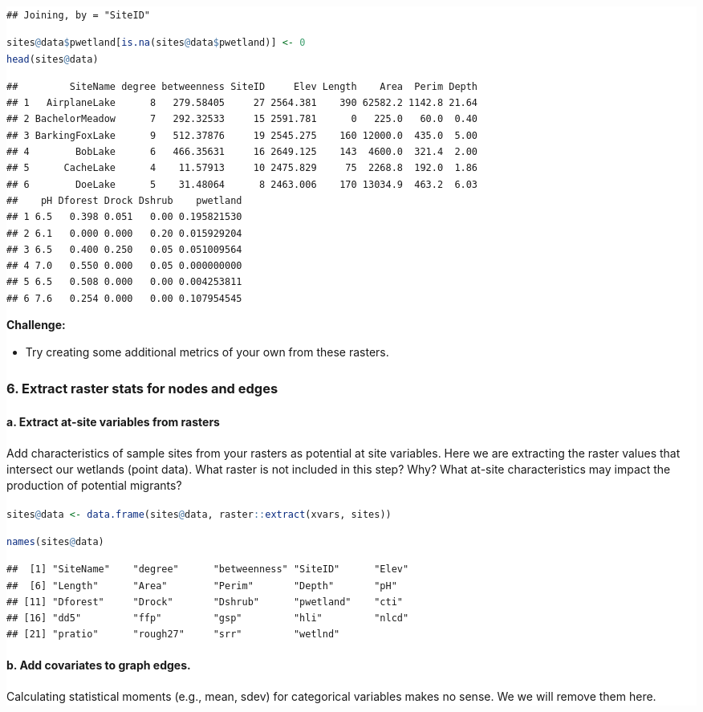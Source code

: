 ```
## Joining, by = "SiteID"
```

```r
sites@data$pwetland[is.na(sites@data$pwetland)] <- 0
head(sites@data)
```

```
##         SiteName degree betweenness SiteID     Elev Length    Area  Perim Depth
## 1   AirplaneLake      8   279.58405     27 2564.381    390 62582.2 1142.8 21.64
## 2 BachelorMeadow      7   292.32533     15 2591.781      0   225.0   60.0  0.40
## 3 BarkingFoxLake      9   512.37876     19 2545.275    160 12000.0  435.0  5.00
## 4        BobLake      6   466.35631     16 2649.125    143  4600.0  321.4  2.00
## 5      CacheLake      4    11.57913     10 2475.829     75  2268.8  192.0  1.86
## 6        DoeLake      5    31.48064      8 2463.006    170 13034.9  463.2  6.03
##    pH Dforest Drock Dshrub    pwetland
## 1 6.5   0.398 0.051   0.00 0.195821530
## 2 6.1   0.000 0.000   0.20 0.015929204
## 3 6.5   0.400 0.250   0.05 0.051009564
## 4 7.0   0.550 0.000   0.05 0.000000000
## 5 6.5   0.508 0.000   0.00 0.004253811
## 6 7.6   0.254 0.000   0.00 0.107954545
```

**Challenge:** 

- Try creating some additional metrics of your own from these rasters.  

### 6. Extract raster stats for nodes and edges 

#### a. Extract at-site variables from rasters

Add characteristics of sample sites from your rasters as potential at site variables.  Here we are extracting the raster values that intersect our wetlands (point data).  What raster is not included in this step?  Why?  What at-site characteristics may impact the production of potential migrants?


```r
sites@data <- data.frame(sites@data, raster::extract(xvars, sites))
```

```r
names(sites@data)
```

```
##  [1] "SiteName"    "degree"      "betweenness" "SiteID"      "Elev"       
##  [6] "Length"      "Area"        "Perim"       "Depth"       "pH"         
## [11] "Dforest"     "Drock"       "Dshrub"      "pwetland"    "cti"        
## [16] "dd5"         "ffp"         "gsp"         "hli"         "nlcd"       
## [21] "pratio"      "rough27"     "srr"         "wetlnd"
```
#### b. Add covariates to graph edges.  

Calculating statistical moments (e.g., mean, sdev) for categorical variables makes no sense. We we will remove them here.  
